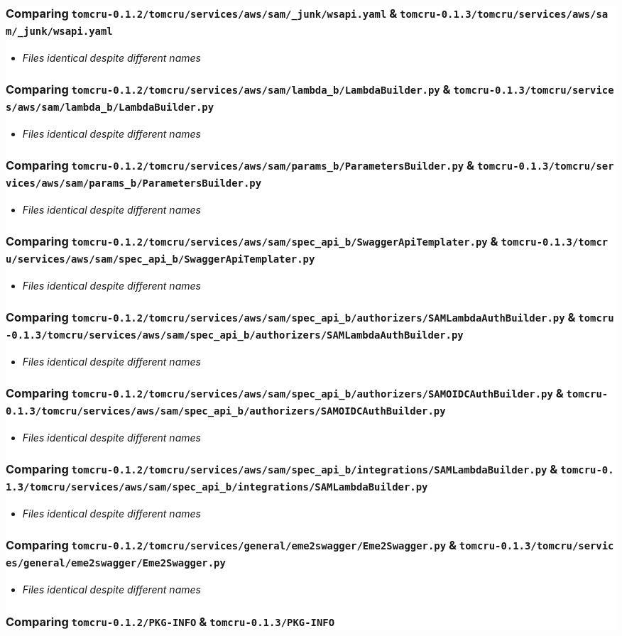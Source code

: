 ### Comparing `tomcru-0.1.2/tomcru/services/aws/sam/_junk/wsapi.yaml` & `tomcru-0.1.3/tomcru/services/aws/sam/_junk/wsapi.yaml`

 * *Files identical despite different names*

### Comparing `tomcru-0.1.2/tomcru/services/aws/sam/lambda_b/LambdaBuilder.py` & `tomcru-0.1.3/tomcru/services/aws/sam/lambda_b/LambdaBuilder.py`

 * *Files identical despite different names*

### Comparing `tomcru-0.1.2/tomcru/services/aws/sam/params_b/ParametersBuilder.py` & `tomcru-0.1.3/tomcru/services/aws/sam/params_b/ParametersBuilder.py`

 * *Files identical despite different names*

### Comparing `tomcru-0.1.2/tomcru/services/aws/sam/spec_api_b/SwaggerApiTemplater.py` & `tomcru-0.1.3/tomcru/services/aws/sam/spec_api_b/SwaggerApiTemplater.py`

 * *Files identical despite different names*

### Comparing `tomcru-0.1.2/tomcru/services/aws/sam/spec_api_b/authorizers/SAMLambdaAuthBuilder.py` & `tomcru-0.1.3/tomcru/services/aws/sam/spec_api_b/authorizers/SAMLambdaAuthBuilder.py`

 * *Files identical despite different names*

### Comparing `tomcru-0.1.2/tomcru/services/aws/sam/spec_api_b/authorizers/SAMOIDCAuthBuilder.py` & `tomcru-0.1.3/tomcru/services/aws/sam/spec_api_b/authorizers/SAMOIDCAuthBuilder.py`

 * *Files identical despite different names*

### Comparing `tomcru-0.1.2/tomcru/services/aws/sam/spec_api_b/integrations/SAMLambdaBuilder.py` & `tomcru-0.1.3/tomcru/services/aws/sam/spec_api_b/integrations/SAMLambdaBuilder.py`

 * *Files identical despite different names*

### Comparing `tomcru-0.1.2/tomcru/services/general/eme2swagger/Eme2Swagger.py` & `tomcru-0.1.3/tomcru/services/general/eme2swagger/Eme2Swagger.py`

 * *Files identical despite different names*

### Comparing `tomcru-0.1.2/PKG-INFO` & `tomcru-0.1.3/PKG-INFO`
